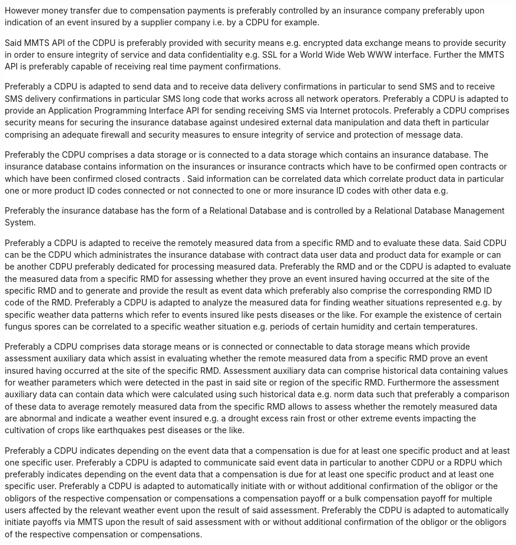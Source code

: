 However money transfer due to compensation payments is preferably controlled by an insurance company preferably upon indication of an event insured by a supplier company i.e. by a CDPU for example.

Said MMTS API of the CDPU is preferably provided with security means e.g. encrypted data exchange means to provide security in order to ensure integrity of service and data confidentiality e.g. SSL for a World Wide Web WWW interface. Further the MMTS API is preferably capable of receiving real time payment confirmations.

Preferably a CDPU is adapted to send data and to receive data delivery confirmations in particular to send SMS and to receive SMS delivery confirmations in particular SMS long code that works across all network operators. Preferably a CDPU is adapted to provide an Application Programming Interface API for sending receiving SMS via Internet protocols. Preferably a CDPU comprises security means for securing the insurance database against undesired external data manipulation and data theft in particular comprising an adequate firewall and security measures to ensure integrity of service and protection of message data.

Preferably the CDPU comprises a data storage or is connected to a data storage which contains an insurance database. The insurance database contains information on the insurances or insurance contracts which have to be confirmed open contracts or which have been confirmed closed contracts . Said information can be correlated data which correlate product data in particular one or more product ID codes connected or not connected to one or more insurance ID codes with other data e.g.

Preferably the insurance database has the form of a Relational Database and is controlled by a Relational Database Management System.

Preferably a CDPU is adapted to receive the remotely measured data from a specific RMD and to evaluate these data. Said CDPU can be the CDPU which administrates the insurance database with contract data user data and product data for example or can be another CDPU preferably dedicated for processing measured data. Preferably the RMD and or the CDPU is adapted to evaluate the measured data from a specific RMD for assessing whether they prove an event insured having occurred at the site of the specific RMD and to generate and provide the result as event data which preferably also comprise the corresponding RMD ID code of the RMD. Preferably a CDPU is adapted to analyze the measured data for finding weather situations represented e.g. by specific weather data patterns which refer to events insured like pests diseases or the like. For example the existence of certain fungus spores can be correlated to a specific weather situation e.g. periods of certain humidity and certain temperatures.

Preferably a CDPU comprises data storage means or is connected or connectable to data storage means which provide assessment auxiliary data which assist in evaluating whether the remote measured data from a specific RMD prove an event insured having occurred at the site of the specific RMD. Assessment auxiliary data can comprise historical data containing values for weather parameters which were detected in the past in said site or region of the specific RMD. Furthermore the assessment auxiliary data can contain data which were calculated using such historical data e.g. norm data such that preferably a comparison of these data to average remotely measured data from the specific RMD allows to assess whether the remotely measured data are abnormal and indicate a weather event insured e.g. a drought excess rain frost or other extreme events impacting the cultivation of crops like earthquakes pest diseases or the like.

Preferably a CDPU indicates depending on the event data that a compensation is due for at least one specific product and at least one specific user. Preferably a CDPU is adapted to communicate said event data in particular to another CDPU or a RDPU which preferably indicates depending on the event data that a compensation is due for at least one specific product and at least one specific user. Preferably a CDPU is adapted to automatically initiate with or without additional confirmation of the obligor or the obligors of the respective compensation or compensations a compensation payoff or a bulk compensation payoff for multiple users affected by the relevant weather event upon the result of said assessment. Preferably the CDPU is adapted to automatically initiate payoffs via MMTS upon the result of said assessment with or without additional confirmation of the obligor or the obligors of the respective compensation or compensations.
